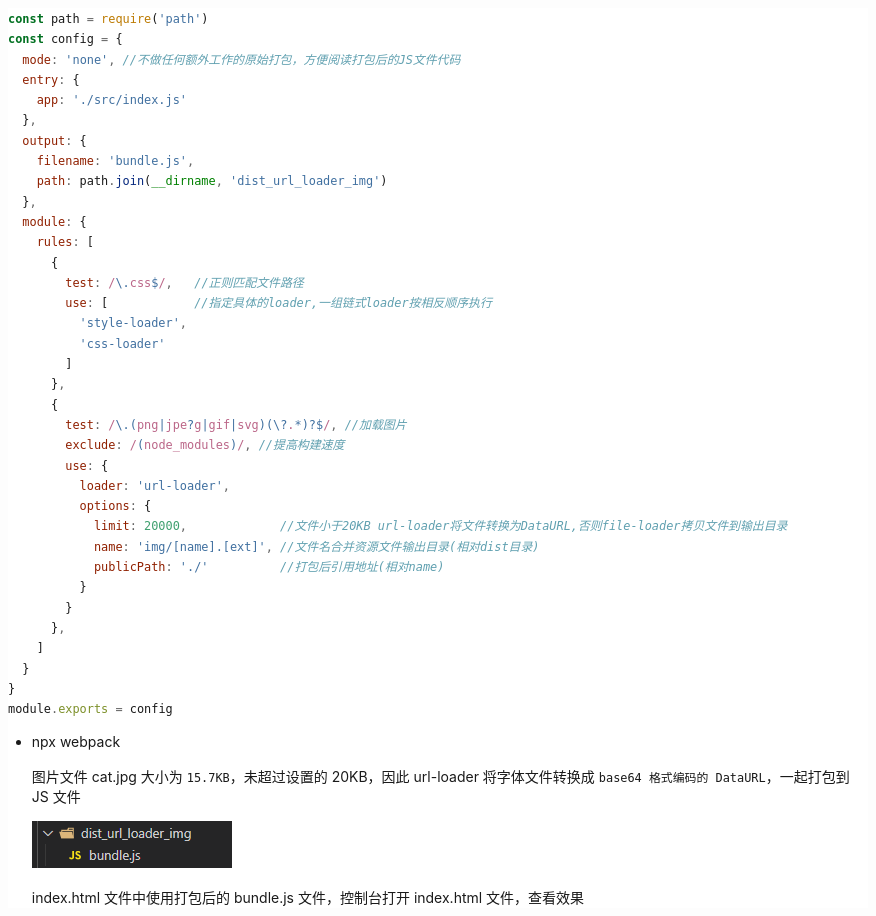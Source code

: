   ```javascript
  const path = require('path')
  const config = {
    mode: 'none', //不做任何额外工作的原始打包，方便阅读打包后的JS文件代码
    entry: {
      app: './src/index.js'
    },
    output: {
      filename: 'bundle.js',
      path: path.join(__dirname, 'dist_url_loader_img')
    },
    module: {
      rules: [
        {
          test: /\.css$/,   //正则匹配文件路径
          use: [            //指定具体的loader,一组链式loader按相反顺序执行
            'style-loader',
            'css-loader'
          ]
        },
        {
          test: /\.(png|jpe?g|gif|svg)(\?.*)?$/, //加载图片
          exclude: /(node_modules)/, //提高构建速度
          use: {
            loader: 'url-loader',
            options: {
              limit: 20000,             //文件小于20KB url-loader将文件转换为DataURL,否则file-loader拷贝文件到输出目录
              name: 'img/[name].[ext]', //文件名合并资源文件输出目录(相对dist目录)
              publicPath: './'          //打包后引用地址(相对name)
            }
          }
        },
      ]
    }
  }
  module.exports = config
  ```

* npx webpack

  图片文件 cat.jpg 大小为 `15.7KB`，未超过设置的 20KB，因此 url-loader 将字体文件转换成 `base64 格式编码的 DataURL`，一起打包到 JS 文件
  
  ![url_loader_img打包](https://github.com/yuyuyuzhang/Blog/blob/master/images/%E5%89%8D%E7%AB%AF%E5%B7%A5%E7%A8%8B%E5%8C%96/%E5%89%8D%E7%AB%AF%E6%A8%A1%E5%9D%97%E5%8C%96/Webpack/url_loader_img%E6%89%93%E5%8C%85.png)
  
  index.html 文件中使用打包后的 bundle.js 文件，控制台打开 index.html 文件，查看效果
  